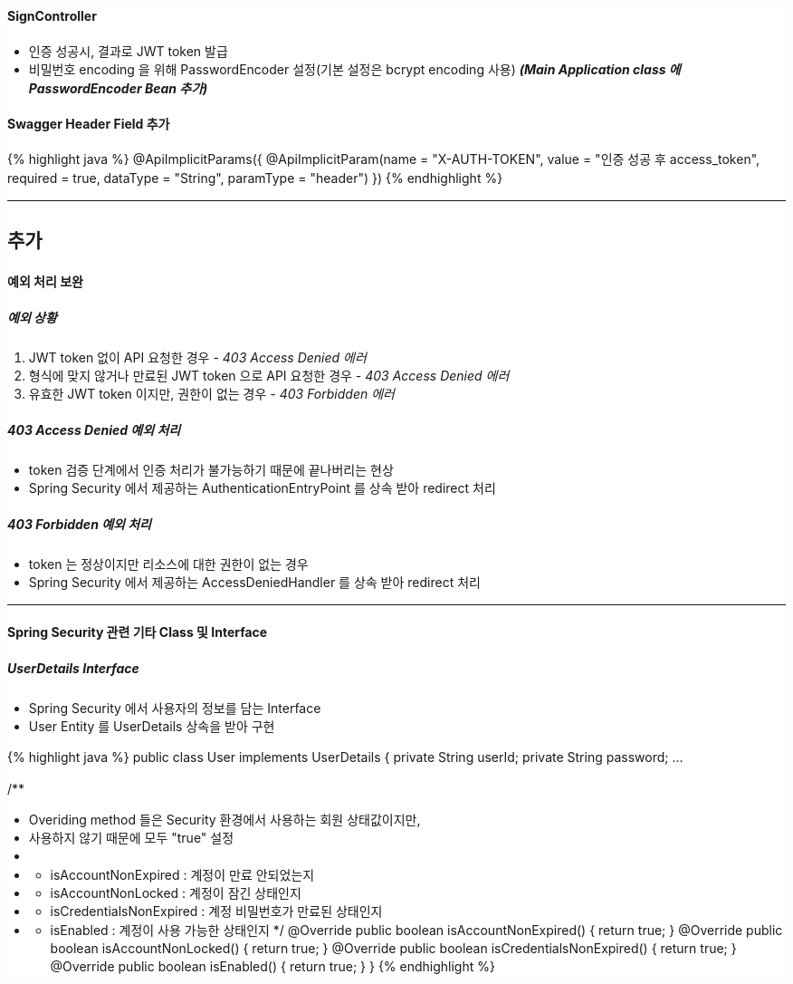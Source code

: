 #### SignController
* 인증 성공시, 결과로 JWT token 발급
* 비밀번호 encoding 을 위해 PasswordEncoder 설정(기본 설정은 bcrypt encoding 사용)
***(Main Application class 에 PasswordEncoder Bean 추가)***

#### Swagger Header Field 추가
{% highlight java %}
@ApiImplicitParams({
  @ApiImplicitParam(name = "X-AUTH-TOKEN", value = "인증 성공 후 access_token", required = true, dataType = "String", paramType = "header")
})
{% endhighlight %}

---

## 추가
#### 예외 처리 보완
##### 예외 상황
1. JWT token 없이 API 요청한 경우 *- 403 Access Denied 에러*
2. 형식에 맞지 않거나 만료된 JWT token 으로 API 요청한 경우 *- 403 Access Denied 에러*
3. 유효한 JWT token 이지만, 권한이 없는 경우 *- 403 Forbidden 에러*

##### 403 Access Denied 예외 처리
* token 검증 단계에서 인증 처리가 불가능하기 때문에 끝나버리는 현상
* Spring Security 에서 제공하는 AuthenticationEntryPoint 를 상속 받아 redirect 처리

##### 403 Forbidden 예외 처리
* token 는 정상이지만 리소스에 대한 권한이 없는 경우
* Spring Security 에서 제공하는 AccessDeniedHandler 를 상속 받아 redirect 처리

---

#### Spring Security 관련 기타 Class 및 Interface
##### UserDetails Interface
* Spring Security 에서 사용자의 정보를 담는 Interface
* User Entity 를 UserDetails 상속을 받아 구현

{% highlight java %}
public class User implements UserDetails {
  private String userId;
  private String password;
  ...

  /**
   * Overiding method 들은 Security 환경에서 사용하는 회원 상태값이지만,
   * 사용하지 않기 때문에 모두 "true" 설정
   *
   * - isAccountNonExpired : 계정이 만료 안되었는지
   * - isAccountNonLocked : 계정이 잠긴 상태인지
   * - isCredentialsNonExpired : 계정 비밀번호가 만료된 상태인지
   * - isEnabled : 계정이 사용 가능한 상태인지
   */
  @Override
  public boolean isAccountNonExpired() { return true; }
  @Override
  public boolean isAccountNonLocked() { return true; }
  @Override
  public boolean isCredentialsNonExpired() { return true; }
  @Override
  public boolean isEnabled() { return true; }
}
{% endhighlight %}
